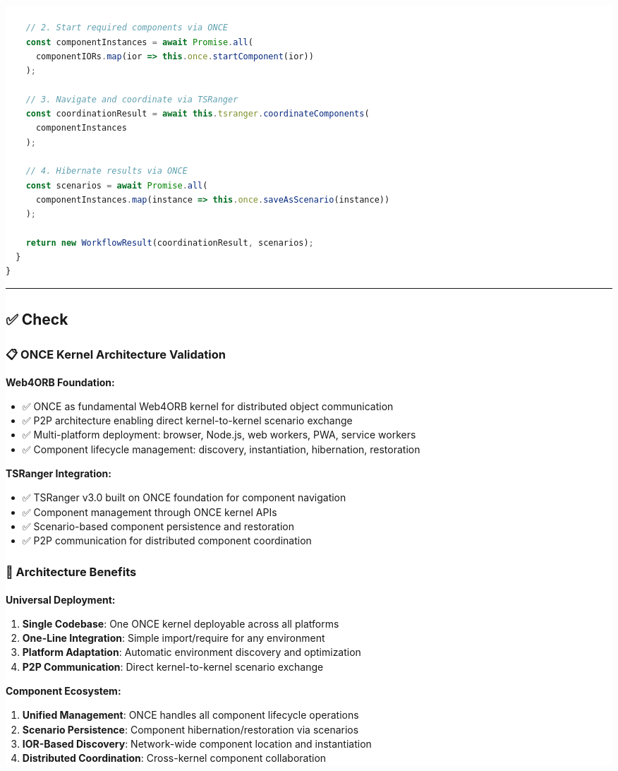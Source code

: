 ```typescript
    
    // 2. Start required components via ONCE
    const componentInstances = await Promise.all(
      componentIORs.map(ior => this.once.startComponent(ior))
    );
    
    // 3. Navigate and coordinate via TSRanger
    const coordinationResult = await this.tsranger.coordinateComponents(
      componentInstances
    );
    
    // 4. Hibernate results via ONCE
    const scenarios = await Promise.all(
      componentInstances.map(instance => this.once.saveAsScenario(instance))
    );
    
    return new WorkflowResult(coordinationResult, scenarios);
  }
}
```

---

## **✅ Check**

### **📋 ONCE Kernel Architecture Validation**

**Web4ORB Foundation:**
- ✅ ONCE as fundamental Web4ORB kernel for distributed object communication
- ✅ P2P architecture enabling direct kernel-to-kernel scenario exchange
- ✅ Multi-platform deployment: browser, Node.js, web workers, PWA, service workers
- ✅ Component lifecycle management: discovery, instantiation, hibernation, restoration

**TSRanger Integration:**
- ✅ TSRanger v3.0 built on ONCE foundation for component navigation
- ✅ Component management through ONCE kernel APIs
- ✅ Scenario-based component persistence and restoration
- ✅ P2P communication for distributed component coordination

### **🎯 Architecture Benefits**

**Universal Deployment:**
1. **Single Codebase**: One ONCE kernel deployable across all platforms
2. **One-Line Integration**: Simple import/require for any environment
3. **Platform Adaptation**: Automatic environment discovery and optimization
4. **P2P Communication**: Direct kernel-to-kernel scenario exchange

**Component Ecosystem:**
1. **Unified Management**: ONCE handles all component lifecycle operations
2. **Scenario Persistence**: Component hibernation/restoration via scenarios
3. **IOR-Based Discovery**: Network-wide component location and instantiation
4. **Distributed Coordination**: Cross-kernel component collaboration
